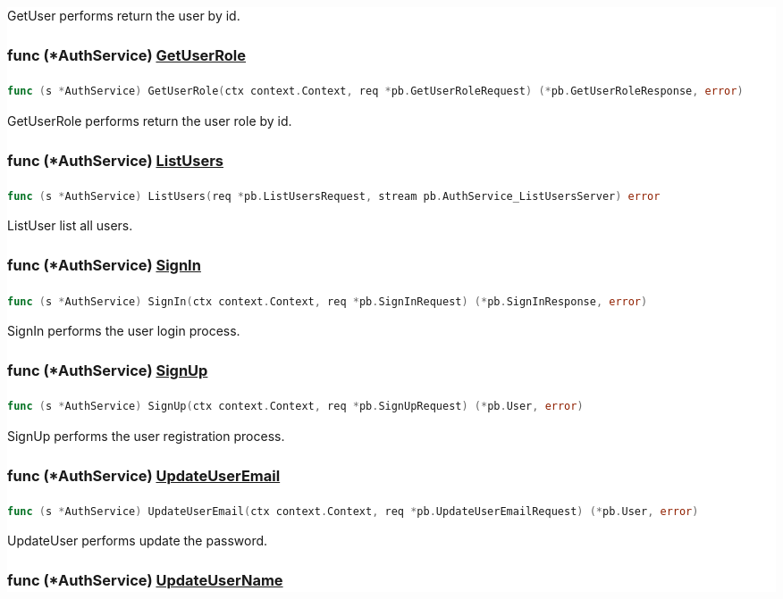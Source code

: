 GetUser performs return the user by id\.

### func \(\*AuthService\) [GetUserRole](<https://github.com/mtnmunuklu/Lescatit/blob/main/authentication/service/service.go#L157>)

```go
func (s *AuthService) GetUserRole(ctx context.Context, req *pb.GetUserRoleRequest) (*pb.GetUserRoleResponse, error)
```

GetUserRole performs return the user role by id\.

### func \(\*AuthService\) [ListUsers](<https://github.com/mtnmunuklu/Lescatit/blob/main/authentication/service/service.go#L283>)

```go
func (s *AuthService) ListUsers(req *pb.ListUsersRequest, stream pb.AuthService_ListUsersServer) error
```

ListUser list all users\.

### func \(\*AuthService\) [SignIn](<https://github.com/mtnmunuklu/Lescatit/blob/main/authentication/service/service.go#L67>)

```go
func (s *AuthService) SignIn(ctx context.Context, req *pb.SignInRequest) (*pb.SignInResponse, error)
```

SignIn performs the user login process\.

### func \(\*AuthService\) [SignUp](<https://github.com/mtnmunuklu/Lescatit/blob/main/authentication/service/service.go#L28>)

```go
func (s *AuthService) SignUp(ctx context.Context, req *pb.SignUpRequest) (*pb.User, error)
```

SignUp performs the user registration process\.

### func \(\*AuthService\) [UpdateUserEmail](<https://github.com/mtnmunuklu/Lescatit/blob/main/authentication/service/service.go#L214>)

```go
func (s *AuthService) UpdateUserEmail(ctx context.Context, req *pb.UpdateUserEmailRequest) (*pb.User, error)
```

UpdateUser performs update the password\.

### func \(\*AuthService\) [UpdateUserName](<https://github.com/mtnmunuklu/Lescatit/blob/main/authentication/service/service.go#L249>)
